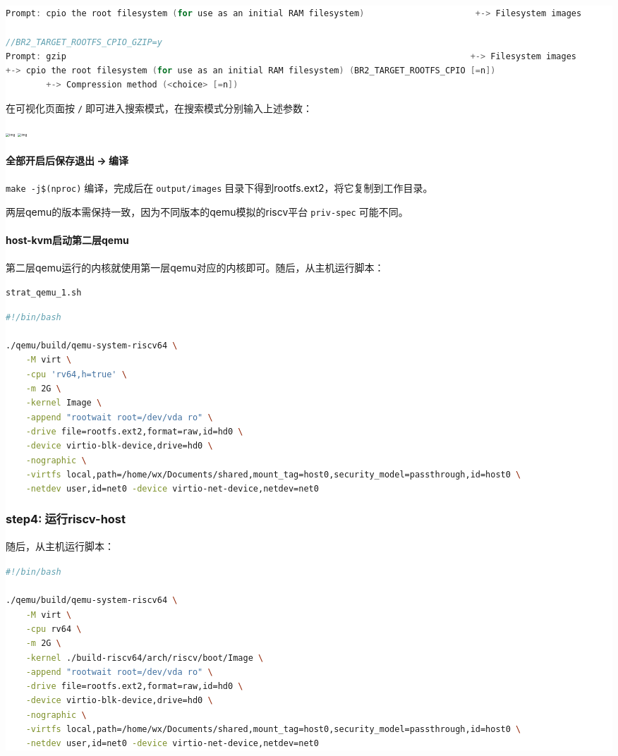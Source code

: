 ```c
Prompt: cpio the root filesystem (for use as an initial RAM filesystem)                   	 +-> Filesystem images
    
//BR2_TARGET_ROOTFS_CPIO_GZIP=y
Prompt: gzip                                                                             	+-> Filesystem images                                                                     	+-> cpio the root filesystem (for use as an initial RAM filesystem) (BR2_TARGET_ROOTFS_CPIO [=n])
		+-> Compression method (<choice> [=n])        

```

在可视化页面按 `/` 即可进入搜索模式，在搜索模式分别输入上述参数：

<img src="https://cdn.nlark.com/yuque/0/2023/png/38811108/1695365777988-0ddae6e1-cc5a-40b0-841a-6caf5bc69529.png" alt="img" style="zoom: 33%;" />

<img src="https://cdn.nlark.com/yuque/0/2023/png/38811108/1695365865223-acf0d8f9-25ee-4451-9549-090eaa7de25f.png" alt="img" style="zoom: 33%;" />

#### 全部开启后保存退出 -> 编译

`make -j$(nproc)` 编译，完成后在 `output/images` 目录下得到rootfs.ext2，将它复制到工作目录。

两层qemu的版本需保持一致，因为不同版本的qemu模拟的riscv平台 `priv-spec` 可能不同。

#### host-kvm启动第二层qemu

第二层qemu运行的内核就使用第一层qemu对应的内核即可。随后，从主机运行脚本：

`strat_qemu_1.sh`

```sh
#!/bin/bash

./qemu/build/qemu-system-riscv64 \
    -M virt \
    -cpu 'rv64,h=true' \
    -m 2G \
    -kernel Image \
    -append "rootwait root=/dev/vda ro" \
    -drive file=rootfs.ext2,format=raw,id=hd0 \
    -device virtio-blk-device,drive=hd0 \
    -nographic \
    -virtfs local,path=/home/wx/Documents/shared,mount_tag=host0,security_model=passthrough,id=host0 \
    -netdev user,id=net0 -device virtio-net-device,netdev=net0
```

### step4: 运行riscv-host

随后，从主机运行脚本：

```sh
#!/bin/bash

./qemu/build/qemu-system-riscv64 \
    -M virt \
    -cpu rv64 \
    -m 2G \
    -kernel ./build-riscv64/arch/riscv/boot/Image \
    -append "rootwait root=/dev/vda ro" \
    -drive file=rootfs.ext2,format=raw,id=hd0 \
    -device virtio-blk-device,drive=hd0 \
    -nographic \
    -virtfs local,path=/home/wx/Documents/shared,mount_tag=host0,security_model=passthrough,id=host0 \
    -netdev user,id=net0 -device virtio-net-device,netdev=net0
```
